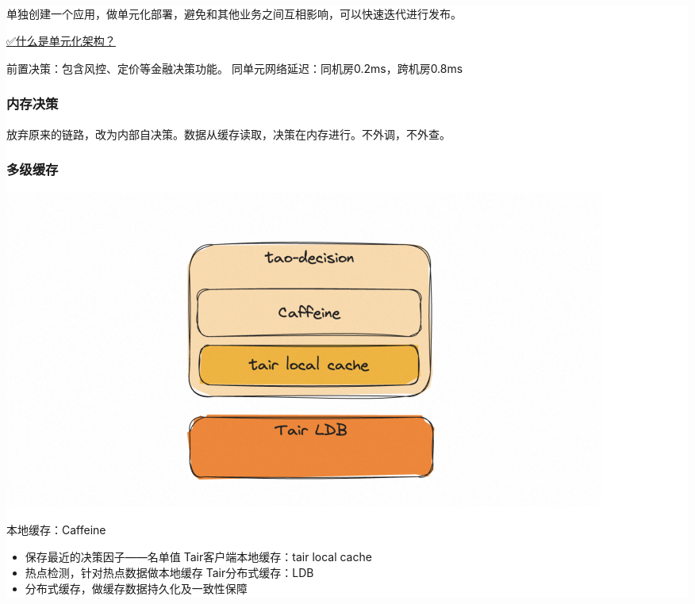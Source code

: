 单独创建一个应用，做单元化部署，避免和其他业务之间互相影响，可以快速迭代进行发布。

[✅什么是单元化架构？](https://www.yuque.com/hollis666/axzrte/eys76h45ig2g74o3?view=doc_embed)

前置决策：包含风控、定价等金融决策功能。
同单元网络延迟：同机房0.2ms，跨机房0.8ms

<a name="7c855abe"></a>
### 内存决策

放弃原来的链路，改为内部自决策。数据从缓存读取，决策在内存进行。不外调，不外查。

<a name="94065487"></a>
### 多级缓存

![](./img/c46D0SrY9-iuqkk0/1700992927425-d79c24ee-029c-4fe1-93fe-bacbcbcde12e-856340.png)

本地缓存：Caffeine

- 保存最近的决策因子——名单值
Tair客户端本地缓存：tair local cache
- 热点检测，针对热点数据做本地缓存
Tair分布式缓存：LDB
- 分布式缓存，做缓存数据持久化及一致性保障
